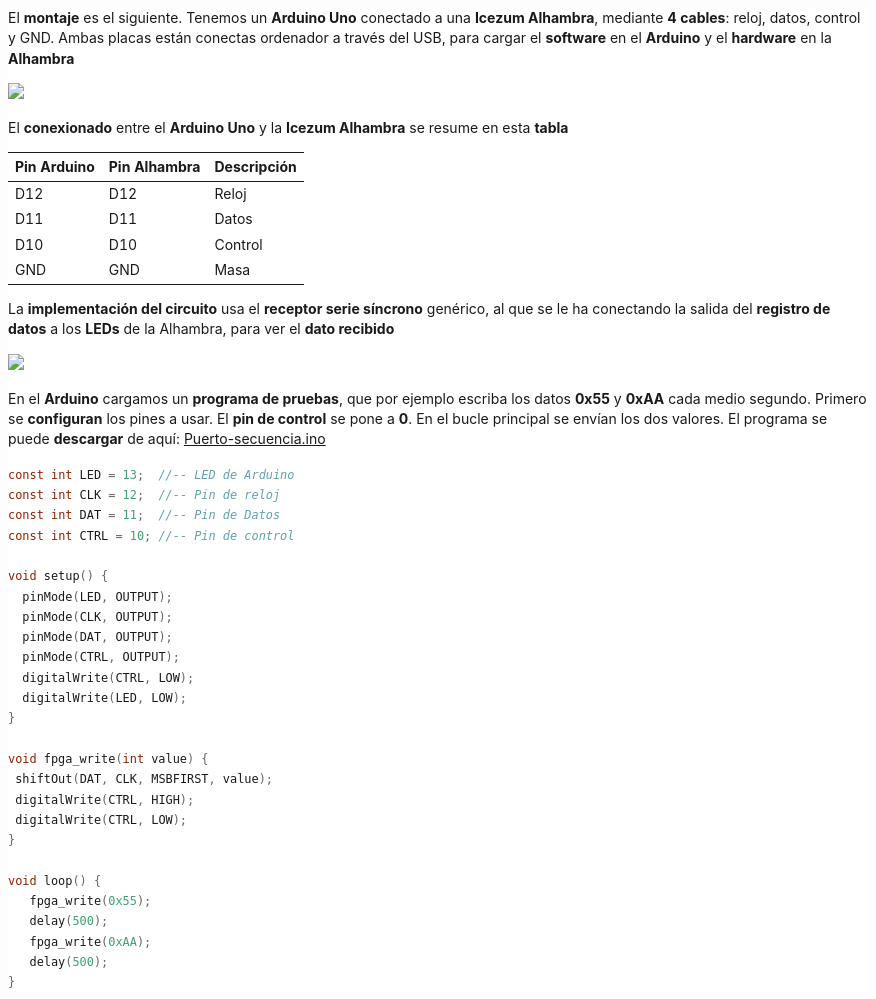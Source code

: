 El **montaje** es el siguiente. Tenemos un **Arduino Uno** conectado a una **Icezum Alhambra**, mediante **4 cables**: reloj, datos, control y GND. Ambas placas están conectas ordenador a través del USB, para cargar el **software** en el **Arduino** y el **hardware** en la **Alhambra**

![](https://github.com/Obijuan/digital-electronics-with-open-FPGAs-tutorial/raw/master/wiki/Tutorial-29/Arduino-08.png)

El **conexionado** entre el **Arduino Uno** y la **Icezum Alhambra** se resume en esta **tabla**

| Pin Arduino  |  Pin Alhambra | Descripción  |
|--------------|---------------|--------------|
|  D12         |   D12         | Reloj        |
|  D11         |   D11         | Datos        |
|  D10         |   D10         | Control      |
|  GND         |   GND         | Masa         |

La **implementación del circuito** usa el **receptor serie síncrono** genérico, al que se le ha conectando la salida del **registro de datos** a los **LEDs** de la Alhambra, para ver el **dato recibido**

![](https://github.com/Obijuan/digital-electronics-with-open-FPGAs-tutorial/raw/master/wiki/Tutorial-29/Arduino-09.png)

En el **Arduino** cargamos un **programa de pruebas**, que por ejemplo escriba los datos **0x55** y **0xAA** cada medio segundo. Primero se **configuran** los pines a usar. El **pin de control** se pone a **0**. En el bucle principal se envían los dos valores. El programa se puede **descargar** de aquí: [Puerto-secuencia.ino](https://github.com/Obijuan/digital-electronics-with-open-FPGAs-tutorial/raw/master/wiki/Tutorial-29/Arduino/Puerto-secuencia/Puerto-secuencia.ino)

```C
const int LED = 13;  //-- LED de Arduino
const int CLK = 12;  //-- Pin de reloj
const int DAT = 11;  //-- Pin de Datos
const int CTRL = 10; //-- Pin de control

void setup() {
  pinMode(LED, OUTPUT);
  pinMode(CLK, OUTPUT);
  pinMode(DAT, OUTPUT);
  pinMode(CTRL, OUTPUT);
  digitalWrite(CTRL, LOW);
  digitalWrite(LED, LOW);
}

void fpga_write(int value) {
 shiftOut(DAT, CLK, MSBFIRST, value);
 digitalWrite(CTRL, HIGH);
 digitalWrite(CTRL, LOW);
}

void loop() {
   fpga_write(0x55);
   delay(500);
   fpga_write(0xAA);
   delay(500);
}
```

